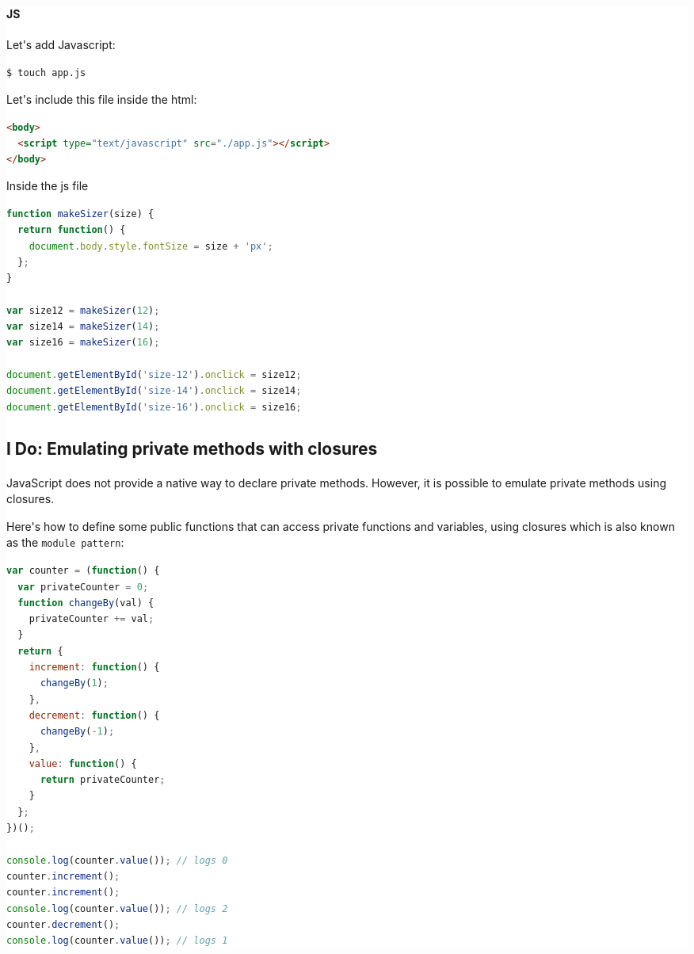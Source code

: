 #### JS

Let's add Javascript:

```bash
$ touch app.js
```

Let's include this file inside the html:

```html
<body>
  <script type="text/javascript" src="./app.js"></script>
</body>
```

Inside the js file

```js
function makeSizer(size) {
  return function() {
    document.body.style.fontSize = size + 'px';
  };
}

var size12 = makeSizer(12);
var size14 = makeSizer(14);
var size16 = makeSizer(16);

document.getElementById('size-12').onclick = size12;
document.getElementById('size-14').onclick = size14;
document.getElementById('size-16').onclick = size16;
```


## I Do: Emulating private methods with closures

JavaScript does not provide a native way to declare private methods. However, it is possible to emulate private methods using closures. 

Here's how to define some public functions that can access private functions and variables, using closures which is also known as the `module pattern`:

```js
var counter = (function() {
  var privateCounter = 0;
  function changeBy(val) {
    privateCounter += val;
  }
  return {
    increment: function() {
      changeBy(1);
    },
    decrement: function() {
      changeBy(-1);
    },
    value: function() {
      return privateCounter;
    }
  };   
})();

console.log(counter.value()); // logs 0
counter.increment();
counter.increment();
console.log(counter.value()); // logs 2
counter.decrement();
console.log(counter.value()); // logs 1
```